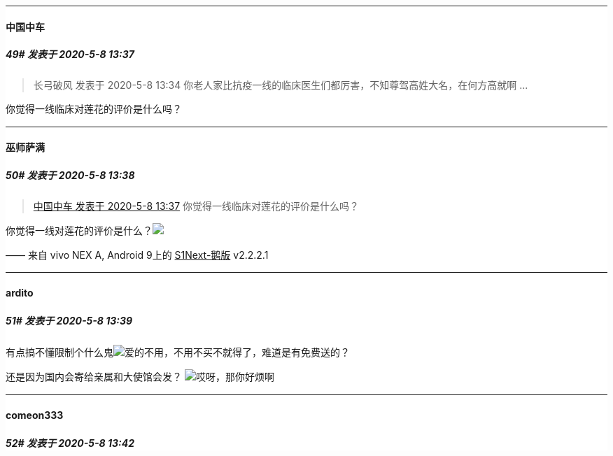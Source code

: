 


*****

####  中国中车  
##### 49#       发表于 2020-5-8 13:37



<blockquote>长弓破风 发表于 2020-5-8 13:34
你老人家比抗疫一线的临床医生们都厉害，不知尊驾高姓大名，在何方高就啊 ...</blockquote>
你觉得一线临床对莲花的评价是什么吗？







*****

####  巫师萨满  
##### 50#       发表于 2020-5-8 13:38



<blockquote><a href="httphttps://bbs.saraba1st.com/2b/forum.php?mod=redirect&amp;goto=findpost&amp;pid=47343478&amp;ptid=1933432" target="_blank">中国中车 发表于 2020-5-8 13:37</a>
你觉得一线临床对莲花的评价是什么吗？</blockquote>
你觉得一线对莲花的评价是什么？<img src="https://static.saraba1st.com/image/smiley/face2017/049.png" referrerpolicy="no-referrer">

—— 来自 vivo NEX A, Android 9上的 [S1Next-鹅版](https://github.com/ykrank/S1-Next/releases) v2.2.2.1







*****

####  ardito  
##### 51#       发表于 2020-5-8 13:39




有点搞不懂限制个什么鬼<img src="https://static.saraba1st.com/image/smiley/face2017/067.png" referrerpolicy="no-referrer">爱的不用，不用不买不就得了，难道是有免费送的？


还是因为国内会寄给亲属和大使馆会发？
<img src="https://static.saraba1st.com/image/smiley/face2017/067.png" referrerpolicy="no-referrer">哎呀，那你好烦啊







*****

####  comeon333  
##### 52#       发表于 2020-5-8 13:42

